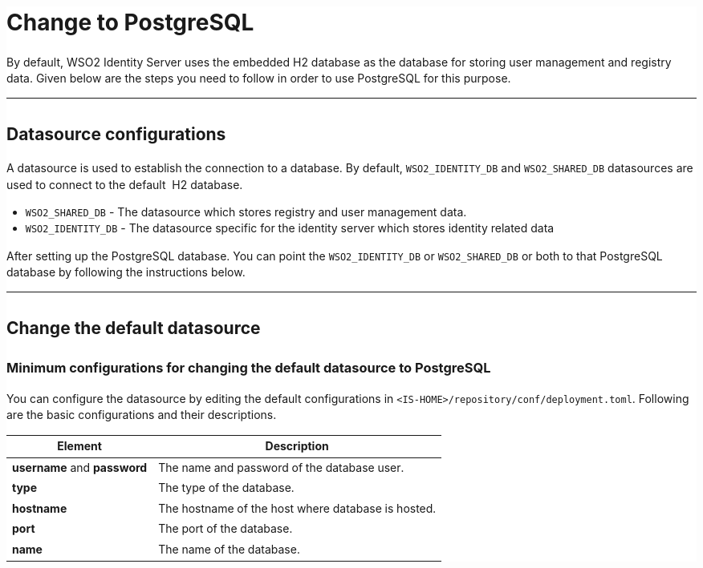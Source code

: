 # Change to PostgreSQL

By default, WSO2 Identity Server uses the embedded H2 database as the database
for storing user management and registry data. Given below are the steps
you need to follow in order to use PostgreSQL for this purpose.

---

## Datasource configurations

A datasource is used to establish the connection to a database. By
default, `WSO2_IDENTITY_DB` and `WSO2_SHARED_DB` datasources are used to connect
to the default  H2 database. 

- `WSO2_SHARED_DB` - The datasource which stores registry and user management
                     data.
- `WSO2_IDENTITY_DB` - The datasource specific for the identity server which stores
                       identity related data
                       
After setting up the PostgreSQL database. You can point the `WSO2_IDENTITY_DB` or 
`WSO2_SHARED_DB` or both to that PostgreSQL database by following the instructions below.

---

## Change the default datasource

### Minimum configurations for changing the default datasource to PostgreSQL
 
You can configure the datasource by editing the default configurations in `<IS-HOME>/repository/conf/deployment.toml`. Following are the basic configurations and their descriptions. 

<table>
<thead>
<tr class="header">
<th>Element</th>
<th>Description</th>
</tr>
</thead>
<tbody>
<tr class="even">
<td><strong>username</strong> and <strong>password</strong></td>
<td>The name and password of the database user.</td>
</tr>
<tr class="even">
<td><strong>type</strong></td>
<td>The type of the database.</td>
</tr>
<tr class="even">
<td><strong>hostname</strong></td>
<td>The hostname of the host where database is hosted.</td>
</tr>
<tr class="even">
<td><strong>port</strong></td>
<td>The port of the database.</td>
</tr>
<tr class="even">
<td><strong>name</strong></td>
<td>The name of the database.</td>
</tr>
</table>   
 
